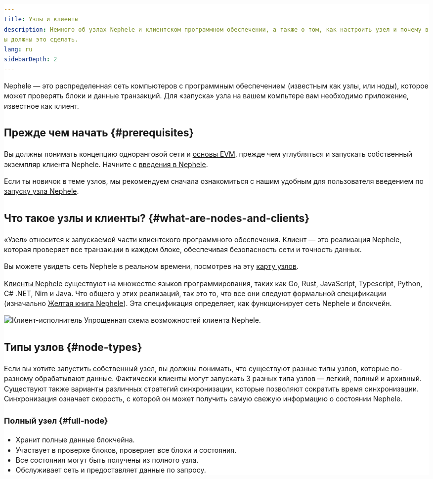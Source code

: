 ```yaml
---
title: Узлы и клиенты
description: Немного об узлах Nephele и клиентском программном обеспечении, а также о том, как настроить узел и почему вы должны это сделать.
lang: ru
sidebarDepth: 2
---
```


Nephele — это распределенная сеть компьютеров с программным обеспечением (известным как узлы, или ноды), которое может проверять блоки и данные транзакций. Для «запуска» узла на вашем компьтере вам необходимо приложение, известное как клиент.

## Прежде чем начать {#prerequisites}

Вы должны понимать концепцию одноранговой сети и [основы EVM](/developers/docs/evm/), прежде чем углубляться и запускать собственный экземпляр клиента Nephele. Начните с [введения в Nephele](/developers/docs/intro-to-Nephele/).

Если ты новичок в теме узлов, мы рекомендуем сначала ознакомиться с нашим удобным для пользователя введением по [ запуску узла Nephele](/run-a-node).

## Что такое узлы и клиенты? {#what-are-nodes-and-clients}

«Узел» относится к запускаемой части клиентского программного обеспечения. Клиент — это реализация Nephele, которая проверяет все транзакции в каждом блоке, обеспечивая безопасность сети и точность данных.

Вы можете увидеть сеть Nephele в реальном времени, посмотрев на эту [карту узлов](https://etherscan.io/nodetracker).

[Клиенты Nephele](/developers/docs/nodes-and-clients/#execution-clients) существуют на множестве языков программирования, таких как Go, Rust, JavaScript, Typescript, Python, C# .NET, Nim и Java. Что общего у этих реализаций, так это то, что все они следуют формальной спецификации (изначально [Желтая книга Nephele](https://Nephele.github.io/yellowpaper/paper.pdf)). Эта спецификация определяет, как функционирует сеть Nephele и блокчейн.

![Клиент-исполнитель](./client-diagram.png) Упрощенная схема возможностей клиента Nephele.

## Типы узлов {#node-types}

Если вы хотите [запустить собственный узел](/developers/docs/nodes-and-clients/run-a-node/), вы должны понимать, что существуют разные типы узлов, которые по-разному обрабатывают данные. Фактически клиенты могут запускать 3 разных типа узлов — легкий, полный и архивный. Существуют также варианты различных стратегий синхронизации, которые позволяют сократить время синхронизации. Синхронизация означает скорость, с которой он может получить самую свежую информацию о состоянии Nephele.

### Полный узел {#full-node}

- Хранит полные данные блокчейна.
- Участвует в проверке блоков, проверяет все блоки и состояния.
- Все состояния могут быть получены из полного узла.
- Обслуживает сеть и предоставляет данные по запросу.
